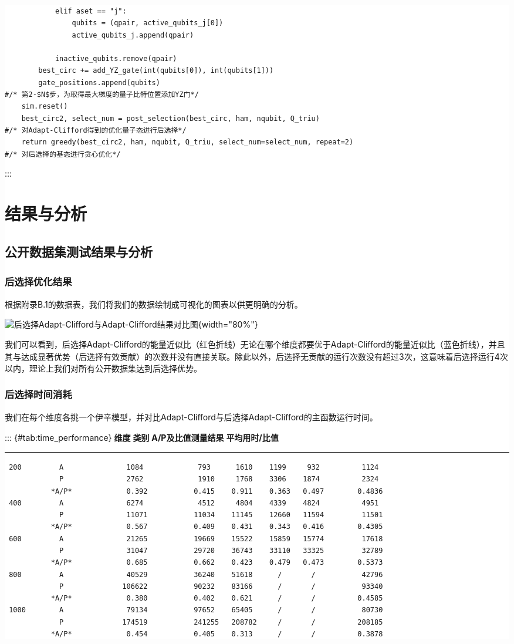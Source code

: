                 elif aset == "j":
                    qubits = (qpair, active_qubits_j[0])
                    active_qubits_j.append(qpair)

                inactive_qubits.remove(qpair)
            best_circ += add_YZ_gate(int(qubits[0]), int(qubits[1]))
            gate_positions.append(qubits)
    #/* 第2-$N$步，为取得最大梯度的量子比特位置添加YZ门*/
        sim.reset()
        best_circ2, select_num = post_selection(best_circ, ham, nqubit, Q_triu)
    #/* 对Adapt-Clifford得到的优化量子态进行后选择*/
        return greedy(best_circ2, ham, nqubit, Q_triu, select_num=select_num, repeat=2)
    #/* 对后选择的基态进行贪心优化*/
:::

# 结果与分析

## 公开数据集测试结果与分析

### 后选择优化结果

根据附录B.1的数据表，我们将我们的数据绘制成可视化的图表以供更明确的分析。

![后选择Adapt-Clifford与Adapt-Clifford结果对比图](2.png){width="80%"}

我们可以看到，后选择Adapt-Clifford的能量近似比（红色折线）无论在哪个维度都要优于Adapt-Clifford的能量近似比（蓝色折线），并且其与达成显著优势（后选择有效贡献）的次数并没有直接关联。除此以外，后选择无贡献的运行次数没有超过3次，这意味着后选择运行4次以内，理论上我们对所有公开数据集达到后选择优势。

### 后选择时间消耗

我们在每个维度各挑一个伊辛模型，并对比Adapt-Clifford与后选择Adapt-Clifford的主函数运行时间。

::: {#tab:time_performance}
   **维度**   **类别**   **A/P及比值测量结果**                                     **平均用时/比值**     
  ---------- ---------- ----------------------- -------- -------- ------- ------- ------------------- -- --
     200         A               1084             793      1610    1199     932          1124            
                 P               2762             1910     1768    3306    1874          2324            
               *A/P*             0.392           0.415    0.911    0.363   0.497        0.4836           
     400         A               6274             4512     4804    4339    4824          4951            
                 P               11071           11034    11145    12660   11594         11501           
               *A/P*             0.567           0.409    0.431    0.343   0.416        0.4305           
     600         A               21265           19669    15522    15859   15774         17618           
                 P               31047           29720    36743    33110   33325         32789           
               *A/P*             0.685           0.662    0.423    0.479   0.473        0.5373           
     800         A               40529           36240    51618      /       /           42796           
                 P              106622           90232    83166      /       /           93340           
               *A/P*             0.380           0.402    0.621      /       /          0.4585           
     1000        A               79134           97652    65405      /       /           80730           
                 P              174519           241255   208782     /       /          208185           
               *A/P*             0.454           0.405    0.313      /       /          0.3878           


[^1]: 后简称为其维度。
[^2]: $|\psi(0)\rangle$的记号后同。
[^3]: 我们考虑最大割问题的边权重$\omega_{ij}$，这与伊辛哈密顿量的转化是trivial的，所以不多作计算。
[^4]: 完整代码见附录A.1。